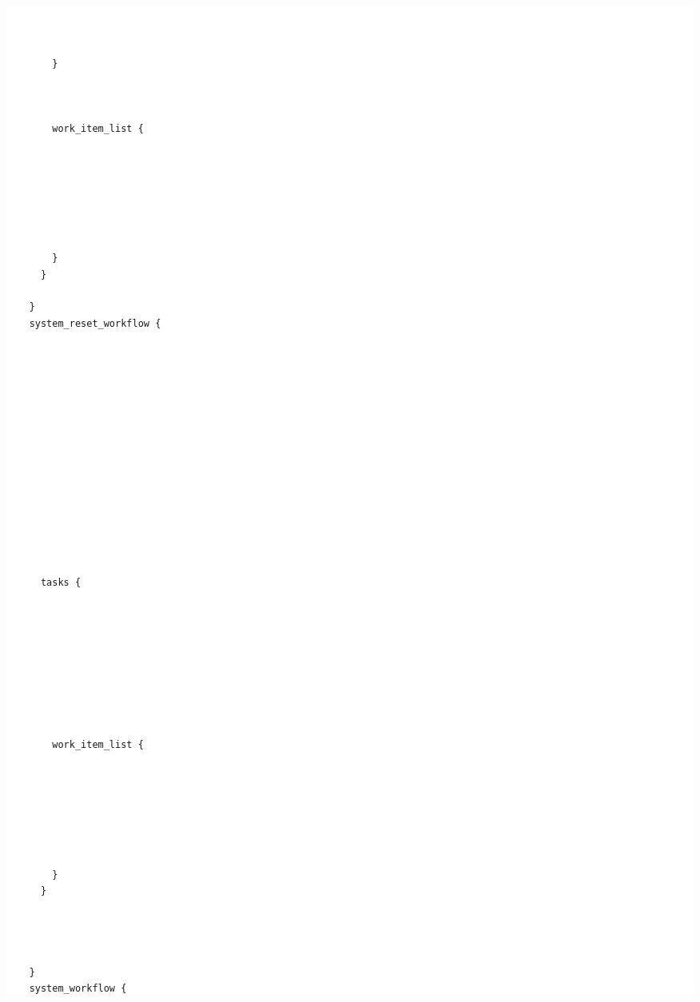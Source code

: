 ```terraform



        }



        work_item_list {







        }
      }

    }
    system_reset_workflow {















      tasks {









        work_item_list {







        }
      }




    }
    system_workflow {


```
